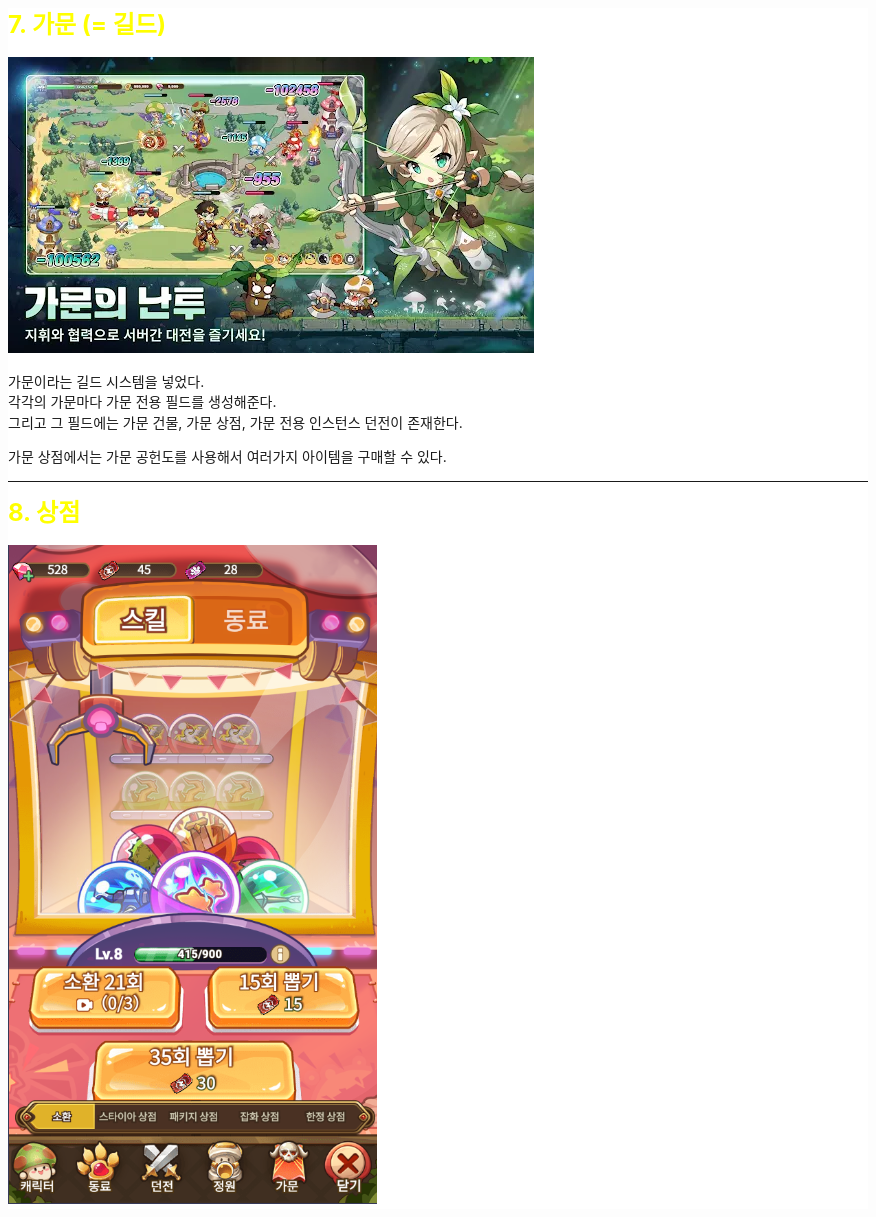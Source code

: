 <span style="color:yellow; font-size:18pt; font-weight:bold"> 7. 가문 (= 길드) </span>

![img17](/assets/images/posts/Game_Review/2024-01-05-my-gamelist-post_1/14.png)

가문이라는 길드 시스템을 넣었다.  
각각의 가문마다 가문 전용 필드를 생성해준다.  
그리고 그 필드에는 가문 건물, 가문 상점, 가문 전용 인스턴스 던전이 존재한다.  

가문 상점에서는 가문 공헌도를 사용해서 여러가지 아이템을 구매할 수 있다.  

---

<span style="color:yellow; font-size:18pt; font-weight:bold"> 8. 상점 </span>

![img18](/assets/images/posts/Game_Review/2024-01-05-my-gamelist-post_1/19.png)
